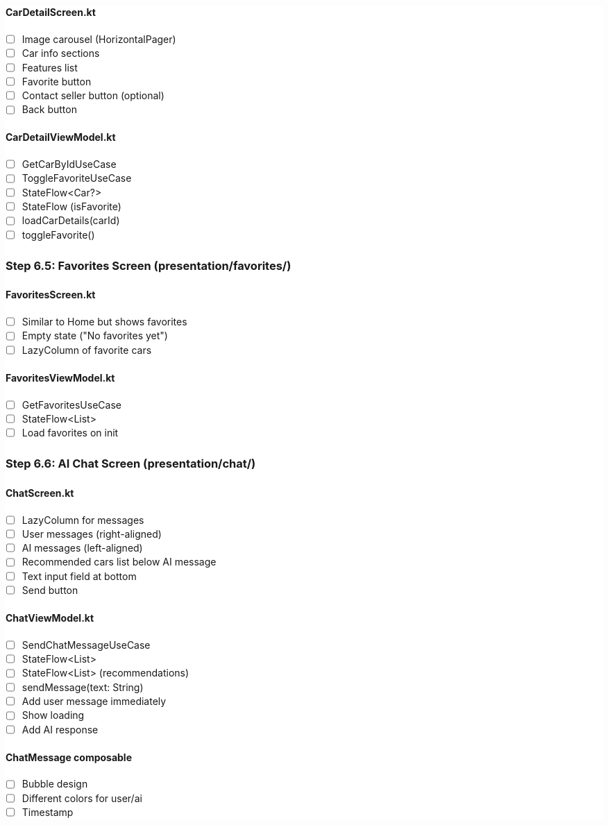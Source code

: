 #### CarDetailScreen.kt
- [ ] Image carousel (HorizontalPager)
- [ ] Car info sections
- [ ] Features list
- [ ] Favorite button
- [ ] Contact seller button (optional)
- [ ] Back button

#### CarDetailViewModel.kt
- [ ] GetCarByIdUseCase
- [ ] ToggleFavoriteUseCase
- [ ] StateFlow<Car?>
- [ ] StateFlow<Boolean> (isFavorite)
- [ ] loadCarDetails(carId)
- [ ] toggleFavorite()

### Step 6.5: Favorites Screen (presentation/favorites/)

#### FavoritesScreen.kt
- [ ] Similar to Home but shows favorites
- [ ] Empty state ("No favorites yet")
- [ ] LazyColumn of favorite cars

#### FavoritesViewModel.kt
- [ ] GetFavoritesUseCase
- [ ] StateFlow<List<Car>>
- [ ] Load favorites on init

### Step 6.6: AI Chat Screen (presentation/chat/)

#### ChatScreen.kt
- [ ] LazyColumn for messages
- [ ] User messages (right-aligned)
- [ ] AI messages (left-aligned)
- [ ] Recommended cars list below AI message
- [ ] Text input field at bottom
- [ ] Send button

#### ChatViewModel.kt
- [ ] SendChatMessageUseCase
- [ ] StateFlow<List<ChatMessage>>
- [ ] StateFlow<List<Car>> (recommendations)
- [ ] sendMessage(text: String)
- [ ] Add user message immediately
- [ ] Show loading
- [ ] Add AI response

#### ChatMessage composable
- [ ] Bubble design
- [ ] Different colors for user/ai
- [ ] Timestamp
